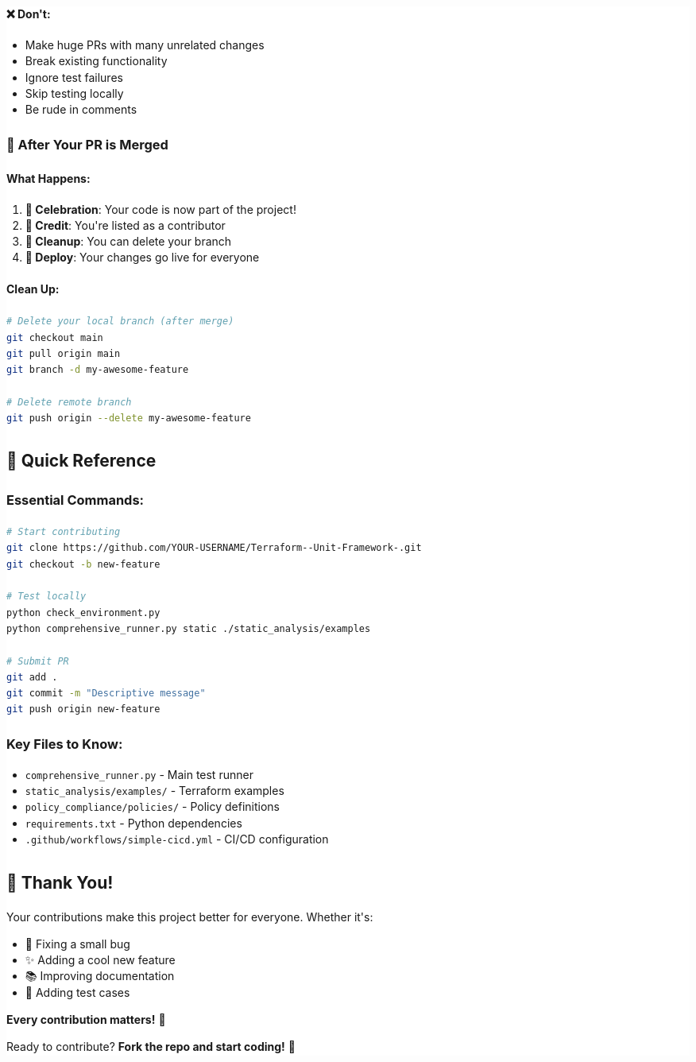 #### ❌ Don't:
- Make huge PRs with many unrelated changes
- Break existing functionality
- Ignore test failures
- Skip testing locally
- Be rude in comments

### 🎉 After Your PR is Merged

#### What Happens:
1. **🎊 Celebration**: Your code is now part of the project!
2. **📄 Credit**: You're listed as a contributor
3. **🔄 Cleanup**: You can delete your branch
4. **🚀 Deploy**: Your changes go live for everyone

#### Clean Up:
```bash
# Delete your local branch (after merge)
git checkout main
git pull origin main
git branch -d my-awesome-feature

# Delete remote branch
git push origin --delete my-awesome-feature
```

## 🎯 Quick Reference

### Essential Commands:
```bash
# Start contributing
git clone https://github.com/YOUR-USERNAME/Terraform--Unit-Framework-.git
git checkout -b new-feature

# Test locally
python check_environment.py
python comprehensive_runner.py static ./static_analysis/examples

# Submit PR
git add .
git commit -m "Descriptive message"
git push origin new-feature
```

### Key Files to Know:
- `comprehensive_runner.py` - Main test runner
- `static_analysis/examples/` - Terraform examples
- `policy_compliance/policies/` - Policy definitions
- `requirements.txt` - Python dependencies
- `.github/workflows/simple-cicd.yml` - CI/CD configuration

## 🤝 Thank You!

Your contributions make this project better for everyone. Whether it's:
- 🐛 Fixing a small bug
- ✨ Adding a cool new feature  
- 📚 Improving documentation
- 🧪 Adding test cases

**Every contribution matters!** 🙏

Ready to contribute? **Fork the repo and start coding!** 🚀
